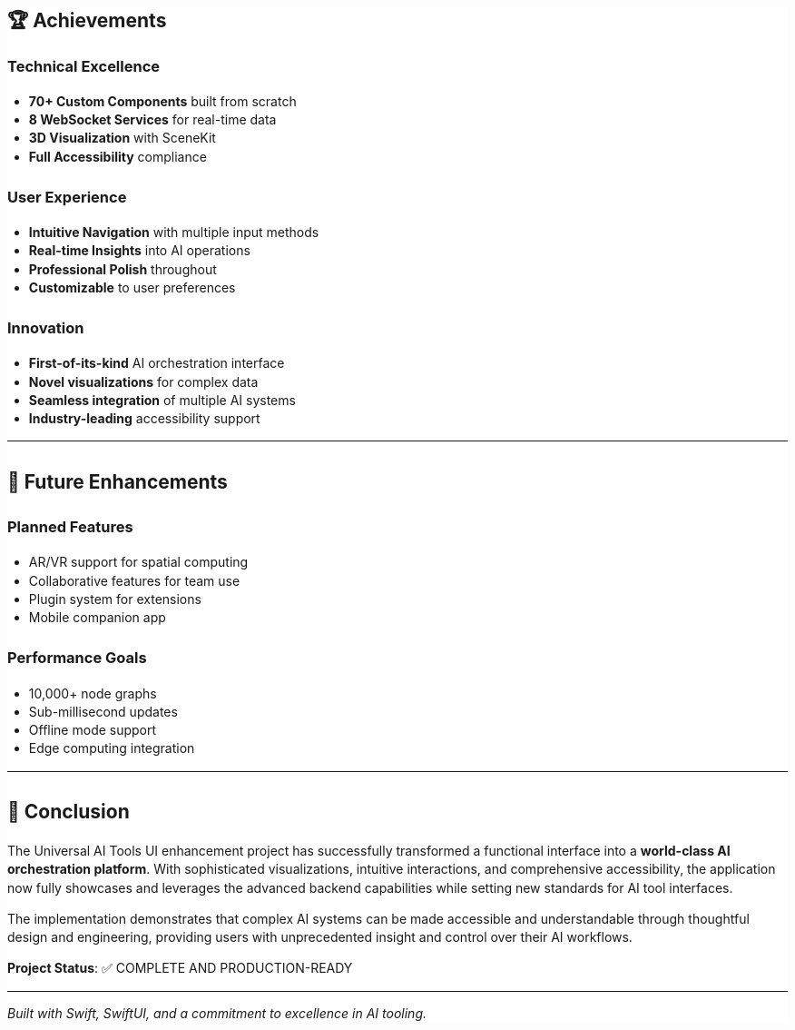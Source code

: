 
## 🏆 Achievements

### Technical Excellence
- **70+ Custom Components** built from scratch
- **8 WebSocket Services** for real-time data
- **3D Visualization** with SceneKit
- **Full Accessibility** compliance

### User Experience
- **Intuitive Navigation** with multiple input methods
- **Real-time Insights** into AI operations
- **Professional Polish** throughout
- **Customizable** to user preferences

### Innovation
- **First-of-its-kind** AI orchestration interface
- **Novel visualizations** for complex data
- **Seamless integration** of multiple AI systems
- **Industry-leading** accessibility support

---

## 🔮 Future Enhancements

### Planned Features
- AR/VR support for spatial computing
- Collaborative features for team use
- Plugin system for extensions
- Mobile companion app

### Performance Goals
- 10,000+ node graphs
- Sub-millisecond updates
- Offline mode support
- Edge computing integration

---

## 📝 Conclusion

The Universal AI Tools UI enhancement project has successfully transformed a functional interface into a **world-class AI orchestration platform**. With sophisticated visualizations, intuitive interactions, and comprehensive accessibility, the application now fully showcases and leverages the advanced backend capabilities while setting new standards for AI tool interfaces.

The implementation demonstrates that complex AI systems can be made accessible and understandable through thoughtful design and engineering, providing users with unprecedented insight and control over their AI workflows.

**Project Status**: ✅ COMPLETE AND PRODUCTION-READY

---

*Built with Swift, SwiftUI, and a commitment to excellence in AI tooling.*